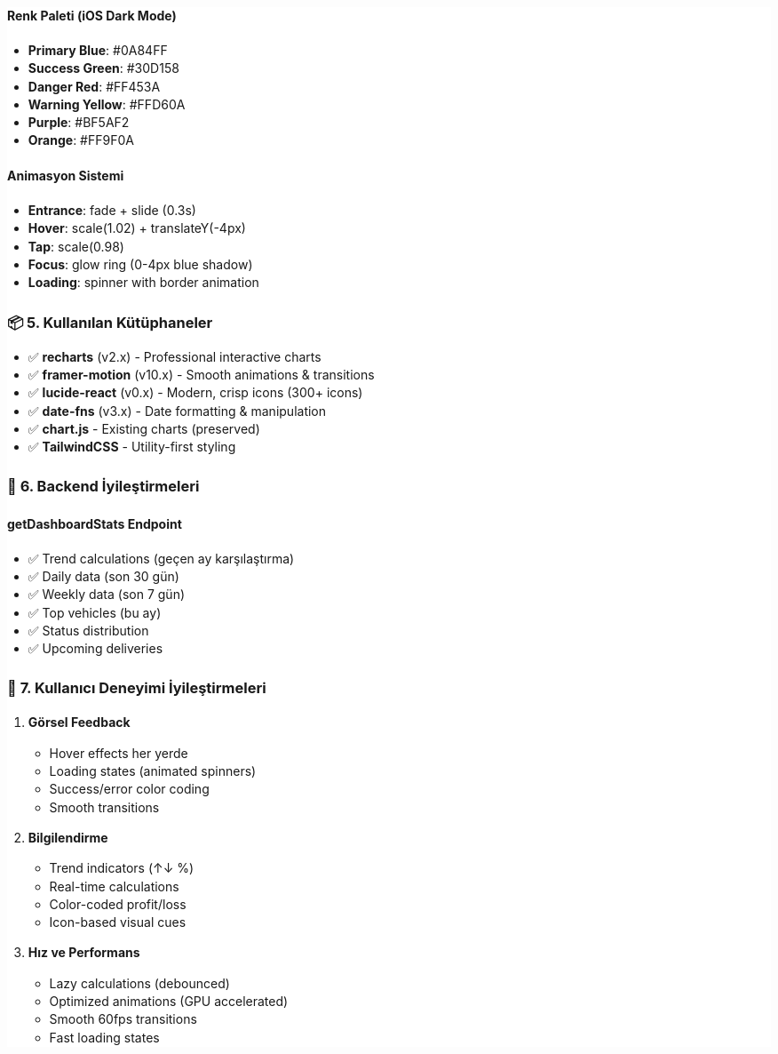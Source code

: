 #### Renk Paleti (iOS Dark Mode)
- **Primary Blue**: #0A84FF
- **Success Green**: #30D158
- **Danger Red**: #FF453A
- **Warning Yellow**: #FFD60A
- **Purple**: #BF5AF2
- **Orange**: #FF9F0A

#### Animasyon Sistemi
- **Entrance**: fade + slide (0.3s)
- **Hover**: scale(1.02) + translateY(-4px)
- **Tap**: scale(0.98)
- **Focus**: glow ring (0-4px blue shadow)
- **Loading**: spinner with border animation

### 📦 **5. Kullanılan Kütüphaneler**

- ✅ **recharts** (v2.x) - Professional interactive charts
- ✅ **framer-motion** (v10.x) - Smooth animations & transitions
- ✅ **lucide-react** (v0.x) - Modern, crisp icons (300+ icons)
- ✅ **date-fns** (v3.x) - Date formatting & manipulation
- ✅ **chart.js** - Existing charts (preserved)
- ✅ **TailwindCSS** - Utility-first styling

### 🚀 **6. Backend İyileştirmeleri**

#### getDashboardStats Endpoint
- ✅ Trend calculations (geçen ay karşılaştırma)
- ✅ Daily data (son 30 gün)
- ✅ Weekly data (son 7 gün)
- ✅ Top vehicles (bu ay)
- ✅ Status distribution
- ✅ Upcoming deliveries

### 🎯 **7. Kullanıcı Deneyimi İyileştirmeleri**

1. **Görsel Feedback**
   - Hover effects her yerde
   - Loading states (animated spinners)
   - Success/error color coding
   - Smooth transitions

2. **Bilgilendirme**
   - Trend indicators (↑↓ %)
   - Real-time calculations
   - Color-coded profit/loss
   - Icon-based visual cues

3. **Hız ve Performans**
   - Lazy calculations (debounced)
   - Optimized animations (GPU accelerated)
   - Smooth 60fps transitions
   - Fast loading states
